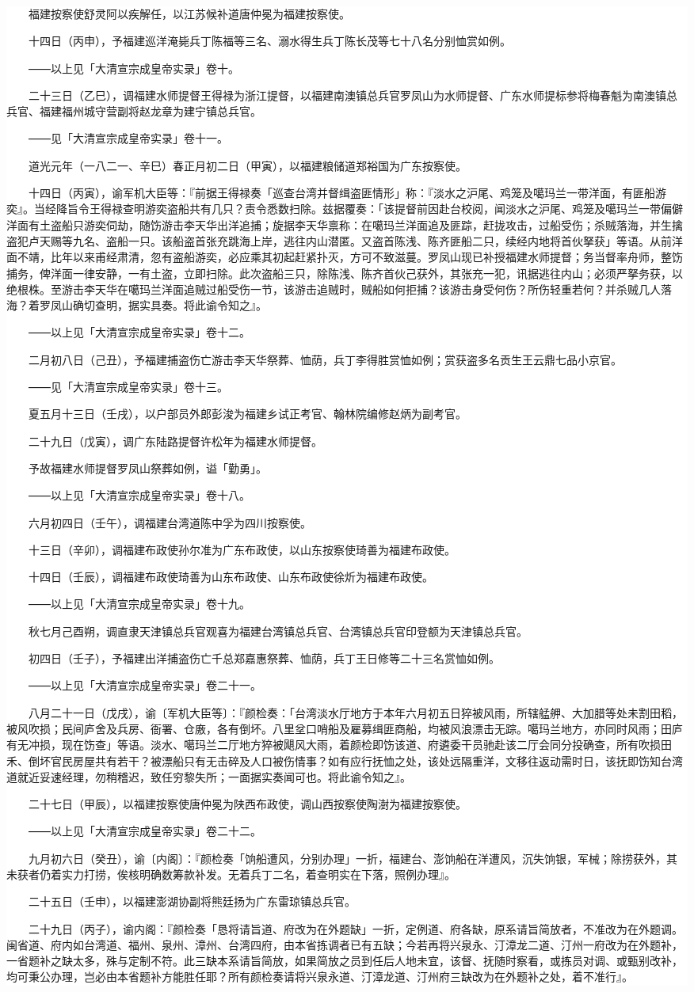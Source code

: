 　　福建按察使舒灵阿以疾解任，以江苏候补道唐仲冕为福建按察使。

　　十四日（丙申），予福建巡洋淹毙兵丁陈福等三名、溺水得生兵丁陈长茂等七十八名分别恤赏如例。

　　——以上见「大清宣宗成皇帝实录」卷十。

　　二十三日（乙巳），调福建水师提督王得禄为浙江提督，以福建南澳镇总兵官罗凤山为水师提督、广东水师提标参将梅春魁为南澳镇总兵官、福建福州城守营副将赵龙章为建宁镇总兵官。

　　——见「大清宣宗成皇帝实录」卷十一。

　　道光元年（一八二一、辛巳）春正月初二日（甲寅），以福建粮储道郑裕国为广东按察使。

　　十四日（丙寅），谕军机大臣等：『前据王得禄奏「巡查台湾并督缉盗匪情形」称：『淡水之沪尾、鸡笼及噶玛兰一带洋面，有匪船游奕』。当经降旨令王得禄查明游奕盗船共有几只？责令悉数扫除。兹据覆奏：「该提督前因赴台校阅，闻淡水之沪尾、鸡笼及噶玛兰一带偏僻洋面有土盗船只游奕伺劫，随饬游击李天华出洋追捕；旋据李天华禀称：在噶玛兰洋面追及匪踪，赶拢攻击，过船受伤；杀贼落海，并生擒盗犯卢天赐等九名、盗船一只。该船盗首张充跳海上岸，逃往内山潜匿。又盗首陈浅、陈齐匪船二只，续经内地将首伙拏获」等语。从前洋面不靖，比年以来甫经肃清，忽有盗船游奕，必应乘其初起赶紧扑灭，方可不致滋蔓。罗凤山现已补授福建水师提督；务当督率舟师，整饬捕务，俾洋面一律安静，一有土盗，立即扫除。此次盗船三只，除陈浅、陈齐首伙己获外，其张充一犯，讯据逃往内山；必须严拏务获，以绝根株。至游击李天华在噶玛兰洋面追贼过船受伤一节，该游击追贼时，贼船如何拒捕？该游击身受何伤？所伤轻重若何？并杀贼几人落海？着罗凤山确切查明，据实具奏。将此谕令知之』。

　　——以上见「大清宣宗成皇帝实录」卷十二。

　　二月初八日（己丑），予福建捕盗伤亡游击李天华祭葬、恤荫，兵丁李得胜赏恤如例；赏获盗多名贡生王云鼎七品小京官。

　　——见「大清宣宗成皇帝实录」卷十三。

　　夏五月十三日（壬戌），以户部员外郎彭浚为福建乡试正考官、翰林院编修赵炳为副考官。

　　二十九日（戊寅），调广东陆路提督许松年为福建水师提督。

　　予故福建水师提督罗凤山祭葬如例，谥「勤勇」。

　　——以上见「大清宣宗成皇帝实录」卷十八。

　　六月初四日（壬午），调福建台湾道陈中孚为四川按察使。

　　十三日（辛卯），调福建布政使孙尔准为广东布政使，以山东按察使琦善为福建布政使。

　　十四日（壬辰），调福建布政使琦善为山东布政使、山东布政使徐炘为福建布政使。

　　——以上见「大清宣宗成皇帝实录」卷十九。

　　秋七月己酉朔，调直隶天津镇总兵官观喜为福建台湾镇总兵官、台湾镇总兵官印登额为天津镇总兵官。

　　初四日（壬子），予福建出洋捕盗伤亡千总郑嘉惠祭葬、恤荫，兵丁王日修等二十三名赏恤如例。

　　——以上见「大清宣宗成皇帝实录」卷二十一。

　　八月二十一日（戊戌），谕〔军机大臣等〕：『颜检奏：「台湾淡水厅地方于本年六月初五日猝被风雨，所辖艋舺、大加腊等处未割田稻，被风吹损；民间庐舍及兵房、衙署、仓廒，各有倒坏。八里坌口哨船及雇募缉匪商船，均被风浪漂击无踪。噶玛兰地方，亦同时风雨；田庐有无冲损，现在饬查」等语。淡水、噶玛兰二厅地方猝被飓风大雨，着颜检即饬该道、府遴委干员驰赴该二厅会同分投确查，所有吹损田禾、倒坏官民房屋共有若干？被漂船只有无击碎及人口被伤情事？如有应行抚恤之处，该处远隔重洋，文移往返动需时日，该抚即饬知台湾道就近妥速经理，勿稍稽迟，致任穷黎失所；一面据实奏闻可也。将此谕令知之』。

　　二十七日（甲辰），以福建按察使唐仲冕为陕西布政使，调山西按察使陶澍为福建按察使。

　　——以上见「大清宣宗成皇帝实录」卷二十二。

　　九月初六日（癸丑），谕〔内阁〕：『颜检奏「饷船遭风，分别办理」一折，福建台、澎饷船在洋遭风，沉失饷银，军械；除捞获外，其未获者仍着实力打捞，俟核明确数筹款补发。无着兵丁二名，着查明实在下落，照例办理』。

　　二十五日（壬申），以福建澎湖协副将熊廷扬为广东雷琼镇总兵官。

　　二十九日（丙子），谕内阁：『颜检奏「恳将请旨道、府改为在外题缺」一折，定例道、府各缺，原系请旨简放者，不准改为在外题调。闽省道、府内如台湾道、福州、泉州、漳州、台湾四府，由本省拣调者已有五缺；今若再将兴泉永、汀漳龙二道、汀州一府改为在外题补，一省题补之缺太多，殊与定制不符。此三缺本系请旨简放，如果简放之员到任后人地未宜，该督、抚随时察看，或拣员对调、或甄别改补，均可秉公办理，岂必由本省题补方能胜任耶？所有颜检奏请将兴泉永道、汀漳龙道、汀州府三缺改为在外题补之处，着不准行』。
